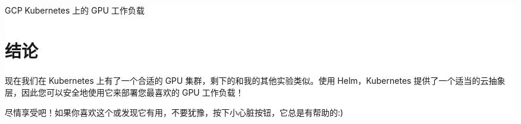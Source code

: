 GCP Kubernetes 上的 GPU 工作负载

# 结论

现在我们在 Kubernetes 上有了一个合适的 GPU 集群，剩下的和我的其他实验类似。使用 Helm，Kubernetes 提供了一个适当的云抽象层，因此您可以安全地使用它来部署您最喜欢的 GPU 工作负载！

尽情享受吧！如果你喜欢这个或发现它有用，不要犹豫，按下小心脏按钮，它总是有帮助的:)